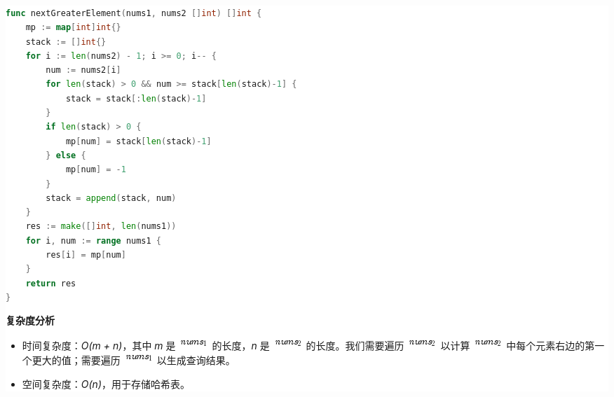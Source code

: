 ```go [sol2-Golang]
func nextGreaterElement(nums1, nums2 []int) []int {
    mp := map[int]int{}
    stack := []int{}
    for i := len(nums2) - 1; i >= 0; i-- {
        num := nums2[i]
        for len(stack) > 0 && num >= stack[len(stack)-1] {
            stack = stack[:len(stack)-1]
        }
        if len(stack) > 0 {
            mp[num] = stack[len(stack)-1]
        } else {
            mp[num] = -1
        }
        stack = append(stack, num)
    }
    res := make([]int, len(nums1))
    for i, num := range nums1 {
        res[i] = mp[num]
    }
    return res
}
```

**复杂度分析**

- 时间复杂度：*O(m + n)*，其中 *m* 是 ![\textit{nums}_1 ](./p__textit{nums}_1_.png)  的长度，*n* 是 ![\textit{nums}_2 ](./p__textit{nums}_2_.png)  的长度。我们需要遍历 ![\textit{nums}_2 ](./p__textit{nums}_2_.png)  以计算 ![\textit{nums}_2 ](./p__textit{nums}_2_.png)  中每个元素右边的第一个更大的值；需要遍历 ![\textit{nums}_1 ](./p__textit{nums}_1_.png)  以生成查询结果。

- 空间复杂度：*O(n)*，用于存储哈希表。